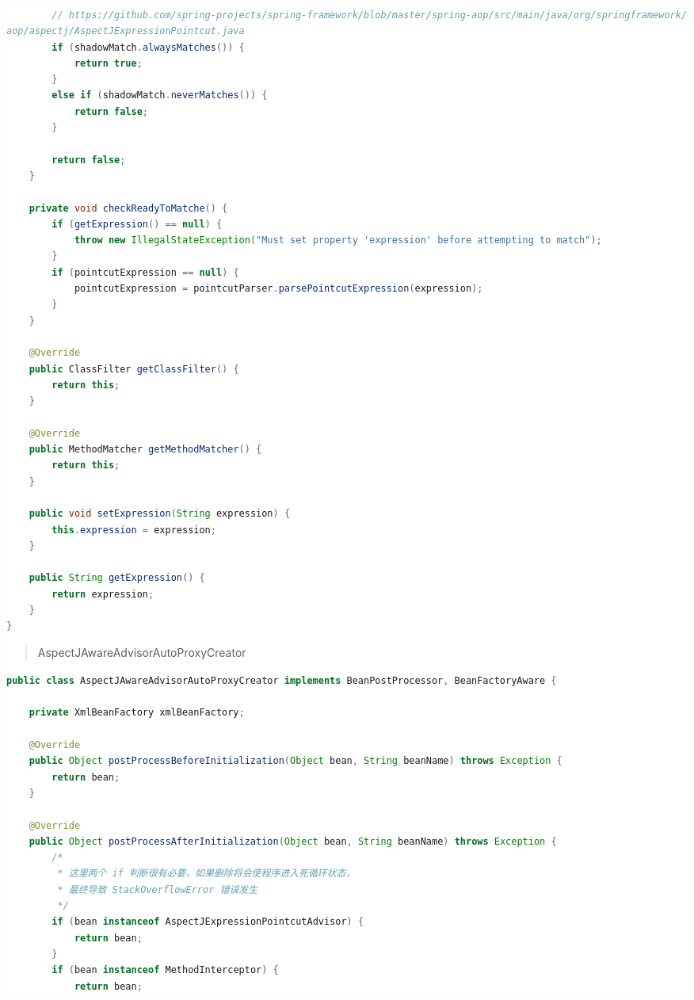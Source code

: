 ```java
        // https://github.com/spring-projects/spring-framework/blob/master/spring-aop/src/main/java/org/springframework/aop/aspectj/AspectJExpressionPointcut.java
        if (shadowMatch.alwaysMatches()) {
            return true;
        }
        else if (shadowMatch.neverMatches()) {
            return false;
        }

        return false;
    }

    private void checkReadyToMatche() {
        if (getExpression() == null) {
            throw new IllegalStateException("Must set property 'expression' before attempting to match");
        }
        if (pointcutExpression == null) {
            pointcutExpression = pointcutParser.parsePointcutExpression(expression);
        }
    }

    @Override
    public ClassFilter getClassFilter() {
        return this;
    }

    @Override
    public MethodMatcher getMethodMatcher() {
        return this;
    }

    public void setExpression(String expression) {
        this.expression = expression;
    }

    public String getExpression() {
        return expression;
    }
}
```
> AspectJAwareAdvisorAutoProxyCreator

```java
public class AspectJAwareAdvisorAutoProxyCreator implements BeanPostProcessor, BeanFactoryAware {

    private XmlBeanFactory xmlBeanFactory;

    @Override
    public Object postProcessBeforeInitialization(Object bean, String beanName) throws Exception {
        return bean;
    }

    @Override
    public Object postProcessAfterInitialization(Object bean, String beanName) throws Exception {
        /*
         * 这里两个 if 判断很有必要，如果删除将会使程序进入死循环状态，
         * 最终导致 StackOverflowError 错误发生
         */
        if (bean instanceof AspectJExpressionPointcutAdvisor) {
            return bean;
        }
        if (bean instanceof MethodInterceptor) {
            return bean;
```